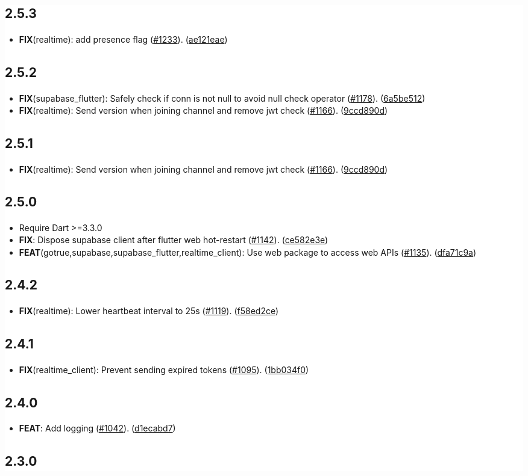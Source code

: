 ## 2.5.3

 - **FIX**(realtime): add presence flag ([#1233](https://github.com/supabase/supabase-flutter/issues/1233)). ([ae121eae](https://github.com/supabase/supabase-flutter/commit/ae121eae661691b8887eecc52eaa8b2ee5832564))

## 2.5.2

 - **FIX**(supabase_flutter): Safely check if conn is not null to avoid null check operator ([#1178](https://github.com/supabase/supabase-flutter/issues/1178)). ([6a5be512](https://github.com/supabase/supabase-flutter/commit/6a5be5124026d27d48675749d2c5759d8c61a9b3))
 - **FIX**(realtime): Send version when joining channel and remove jwt check ([#1166](https://github.com/supabase/supabase-flutter/issues/1166)). ([9ccd890d](https://github.com/supabase/supabase-flutter/commit/9ccd890d950a1c009fd77320033fc7a87783dbcd))

## 2.5.1

 - **FIX**(realtime): Send version when joining channel and remove jwt check ([#1166](https://github.com/supabase/supabase-flutter/issues/1166)). ([9ccd890d](https://github.com/supabase/supabase-flutter/commit/9ccd890d950a1c009fd77320033fc7a87783dbcd))

## 2.5.0

 - Require Dart >=3.3.0
 - **FIX**: Dispose supabase client after flutter web hot-restart ([#1142](https://github.com/supabase/supabase-flutter/issues/1142)). ([ce582e3e](https://github.com/supabase/supabase-flutter/commit/ce582e3ee7e5d9922d5e38554dfe36a97a47d988))
 - **FEAT**(gotrue,supabase,supabase_flutter,realtime_client): Use web package to access web APIs ([#1135](https://github.com/supabase/supabase-flutter/issues/1135)). ([dfa71c9a](https://github.com/supabase/supabase-flutter/commit/dfa71c9a308b9c51f037f379196ed6f6a9e78f18))

## 2.4.2

 - **FIX**(realtime): Lower heartbeat interval to 25s ([#1119](https://github.com/supabase/supabase-flutter/issues/1119)). ([f58ed2ce](https://github.com/supabase/supabase-flutter/commit/f58ed2cecc967a116fa675d75c331c752686b7e2))

## 2.4.1

 - **FIX**(realtime_client): Prevent sending expired tokens ([#1095](https://github.com/supabase/supabase-flutter/issues/1095)). ([1bb034f0](https://github.com/supabase/supabase-flutter/commit/1bb034f0f82b03d629edc733688c8648cf01e5b9))

## 2.4.0

 - **FEAT**: Add logging ([#1042](https://github.com/supabase/supabase-flutter/issues/1042)). ([d1ecabd7](https://github.com/supabase/supabase-flutter/commit/d1ecabd77881a0488d2d4b41ea5ee5abda6c5c35))

## 2.3.0
